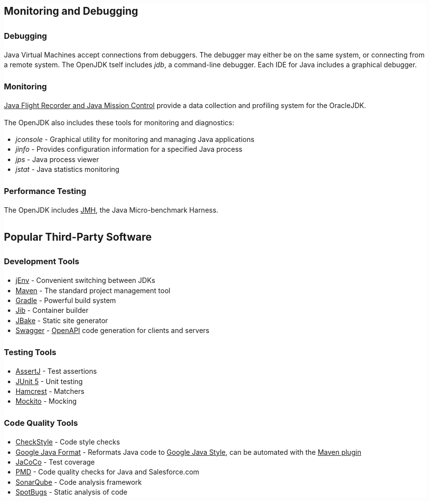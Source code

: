 ## Monitoring and Debugging

### Debugging

Java Virtual Machines accept connections from debuggers. The debugger may either be on the same system, or connecting from a remote system. The OpenJDK tself includes _jdb_, a command-line debugger. Each IDE for Java includes a graphical debugger.

### Monitoring

[Java Flight Recorder and Java Mission Control](https://www.oracle.com/technetwork/java/javaseproducts/mission-control/java-mission-control-1998576.html) provide a data collection and profiling system for the OracleJDK.

The OpenJDK also includes these tools for monitoring and diagnostics:

- _jconsole_ - Graphical utility for monitoring and managing Java applications
- _jinfo_ - Provides configuration information for a specified Java process
- _jps_ - Java process viewer
- _jstat_ - Java statistics monitoring

### Performance Testing

The OpenJDK includes [JMH](https://openjdk.java.net/projects/code-tools/jmh/), the Java Micro-benchmark Harness.

## Popular Third-Party Software

### Development Tools

- [jEnv](https://www.jenv.be/) - Convenient switching between JDKs
- [Maven](https://maven.apache.org/) - The standard project management tool
- [Gradle](https://gradle.org/) - Powerful build system
- [Jib](https://github.com/GoogleContainerTools/jib) - Container builder
- [JBake](https://jbake.org/) - Static site generator
- [Swagger](https://swagger.io/tools/open-source/) - [OpenAPI](https://www.openapis.org/) code generation for clients and servers

### Testing Tools

- [AssertJ](https://joel-costigliola.github.io/assertj/) - Test assertions
- [JUnit 5](https://junit.org/junit5/) - Unit testing
- [Hamcrest](http://hamcrest.org/JavaHamcrest/) - Matchers
- [Mockito](https://site.mockito.org/) - Mocking

### Code Quality Tools

- [CheckStyle](https://checkstyle.org/) - Code style checks
- [Google Java Format](https://github.com/google/google-java-format) - Reformats Java code to [Google Java Style](https://google.github.io/styleguide/javaguide.html), can be automated with the [Maven plugin](https://github.com/coveo/fmt-maven-plugin)
- [JaCoCo](https://www.jacoco.org/jacoco/) - Test coverage
- [PMD](https://pmd.github.io/) - Code quality checks for Java and Salesforce.com
- [SonarQube](https://www.sonarqube.org/) - Code analysis framework
- [SpotBugs](https://spotbugs.github.io/) - Static analysis of code
